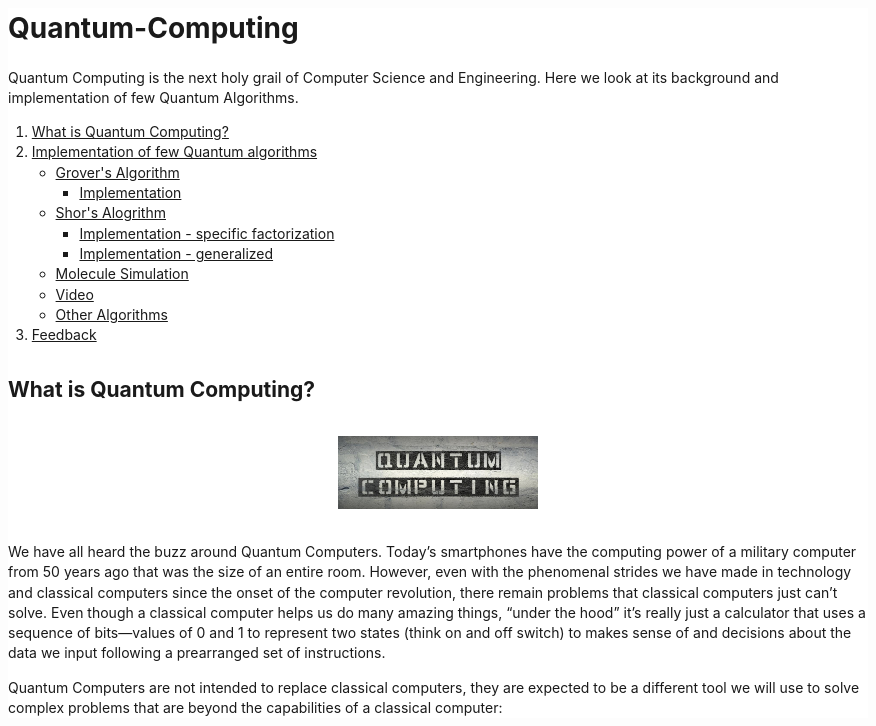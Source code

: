 # Quantum-Computing

Quantum Computing is the next holy grail of Computer Science and Engineering.  Here we look at its background and implementation of few Quantum Algorithms.
1. [What is Quantum Computing?](#what-is-quantum-computing)
2. [Implementation of few Quantum algorithms](#implementation-of-few-quantum-algorithms)
   * [Grover's Algorithm](#grovers-algorithm)
     * [Implementation](#implementation)
   * [Shor's Alogrithm](#shors-algorithm)
     * [Implementation - specific factorization](#implementation---specific-factorization)
     * [Implementation - generalized](#implementation---generalized)
   * [Molecule Simulation](#molecule-simulation)
   * [Video](#video)
   * [Other Algorithms](#other-algorithms)
3. [Feedback](#feedback)

## What is Quantum Computing?

<p align="center">
  <img src="images/QC.jpg" height="100" width="200"></img>
</p>

We have all heard the buzz around Quantum Computers.  Today’s smartphones have the computing power of a military computer from 50 years ago that was the size of an entire room. However, even with the phenomenal strides we have made in technology and classical computers since the onset of the computer revolution, there remain problems that classical computers just can’t solve.  Even though a classical computer helps us do many amazing things, “under the hood” it’s really just a calculator that uses a sequence of bits—values of 0 and 1 to represent two states (think on and off switch) to makes sense of and decisions about the data we input following a prearranged set of instructions. 

Quantum Computers are not intended to replace classical computers, they are expected to be a different tool we will use to solve complex problems that are beyond the capabilities of a classical computer:

<p align="center">
